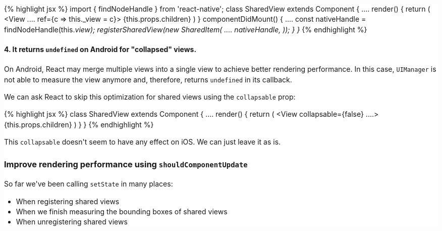 {% highlight jsx %}
import { findNodeHandle } from 'react-native';
class SharedView extends Component {
  ....
  render() {
    return (
      <View ....
        ref={c => this._view = c}>
        {this.props.children}
      </View>
    )
  }
  componentDidMount() {
    ....
    const nativeHandle = findNodeHandle(this._view);
    registerSharedView(new SharedItem(
      ....
      nativeHandle,
    ));
  }
}_
{% endhighlight %}

#### 4. It returns `undefined` on Android for "collapsed" views.
On Android, React may merge multiple views into a single view to achieve better rendering performance. In this case, `UIManager` is not able to measure the view anymore and, therefore, returns `undefined` in its callback.

We can ask React to skip this optimization for shared views using the `collapsable` prop:

{% highlight jsx %}
class SharedView extends Component {
  ....
  render() {
    return (
      <View collapsable={false}
        ....>
        {this.props.children}
      </View>
    )
  }
}
{% endhighlight %}

This `collapsable` doesn't seem to have any effect on iOS. We can just leave it as is.

### Improve rendering performance using `shouldComponentUpdate`

So far we've been calling `setState` in many places:

- When registering shared views
- When we finish measuring the bounding boxes of shared views
- When unregistering shared views
